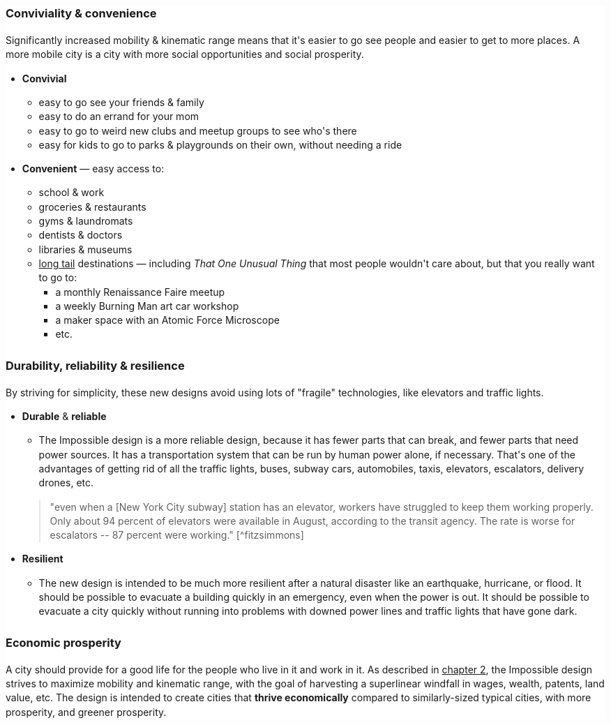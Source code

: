 

### <a name="convenience"></a>Conviviality & convenience

Significantly increased mobility & kinematic range means that it's easier to go see people and easier to get to more places. A more mobile city is a city with more social opportunities and social prosperity.

* **Convivial**
  - easy to go see your friends & family
  - easy to do an errand for your mom
  - easy to go to weird new clubs and meetup groups to see who's there
  - easy for kids to go to parks & playgrounds on their own, without needing a ride

* **Convenient** &mdash; easy access to:
  - school & work
  - groceries & restaurants
  - gyms & laundromats
  - dentists & doctors
  - libraries & museums
  - [long tail](#glossary:long-tail) destinations &mdash; including _That One Unusual Thing_ that most people wouldn't care about, but that you really want to go to:
    * a monthly Renaissance Faire meetup
    * a weekly Burning Man art car workshop
    * a maker space with an Atomic Force Microscope
    * etc.

### <a name="durability"></a>Durability, reliability & resilience

By striving for simplicity, these new designs avoid using lots of "fragile" technologies, like elevators and traffic lights. 

* **Durable** & **reliable** 
  - The Impossible design is a more reliable design, because it has fewer parts that can break, and fewer parts that need power sources. It has a transportation system that can be run by human power alone, if necessary. That's one of the advantages of getting rid of all the traffic lights, buses, subway cars, automobiles, taxis, elevators, escalators, delivery drones, etc.

  > "even when a [New York City subway] station has an elevator, workers have struggled to keep them working properly. Only about 94 percent of elevators were available in August, according to the transit agency. The rate is worse for escalators -- 87 percent were working." [^fitzsimmons]


* **Resilient** 
  - The new design is intended to be much more resilient after a natural disaster like an earthquake, hurricane, or flood. It should be possible to evacuate a building quickly in an emergency, even when the power is out. It should be possible to evacuate a city quickly without running into problems with downed power lines and traffic lights that have gone dark.




### <a name="economic-prosperity"></a>Economic prosperity

A city should provide for a good life for the people who live in it and work in it. As described in [chapter 2](#2), the Impossible design strives to maximize mobility and kinematic range, with the goal of harvesting a superlinear windfall in wages, wealth, patents, land value, etc. The design is intended to create cities that **thrive economically** compared to similarly-sized typical cities, with more prosperity, and greener prosperity.
